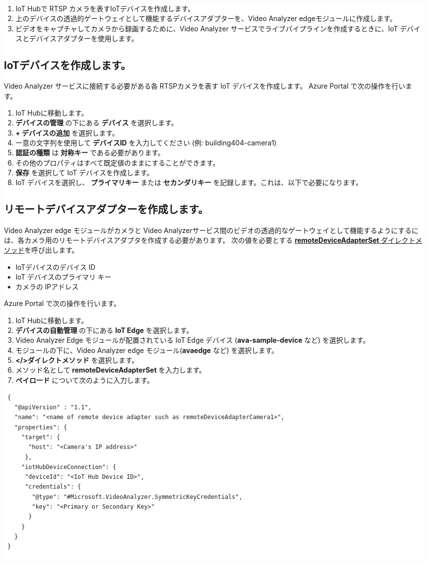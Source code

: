 1. IoT Hubで RTSP カメラを表すIoTデバイスを作成します。
1. 上のデバイスの透過的ゲートウェイとして機能するデバイスアダプターを、Video Analyzer edgeモジュールに作成します。
1. ビデオをキャプチャしてカメラから録画するために、Video Analyzer サービスでライブパイプラインを作成するときに、IoT デバイスとデバイスアダプターを使用します。



## <a name="create-an-iot-device"></a>IoTデバイスを作成します。

Video Analyzer サービスに接続する必要がある各 RTSPカメラを表す IoT デバイスを作成します。 Azure Portal で次の操作を行います。

1. IoT Hubに移動します。
1. **デバイスの管理** の下にある **デバイス** を選択します。
1. **+ デバイスの追加** を選択します。 
1. 一意の文字列を使用して **デバイスID** を入力してください (例: building404-camera1)
1. **認証の種類** は **対称キー** である必要があります。
1. その他のプロパティはすべて既定値のままにすることができます。
1. **保存** を選択して IoT デバイスを作成します。
1. IoT デバイスを選択し、 **プライマリキー** または **セカンダリキー** を記録します。これは、以下で必要になります。

## <a name="create-a-remote-device-adapter"></a>リモートデバイスアダプターを作成します。

Video Analyzer edge モジュールがカメラと Video Analyzerサービス間のビデオの透過的なゲートウェイとして機能するようにするには、各カメラ用のリモートデバイスアダプタを作成する必要があります。 次の値を必要とする [**remoteDeviceAdapterSet** ダイレクトメソッド](../edge/direct-methods.md)を呼び出します。 

* IoTデバイスのデバイス ID
* IoT デバイスのプライマリ キー
* カメラの IPアドレス

Azure Portal で次の操作を行います。

1. IoT Hubに移動します。
1. **デバイスの自動管理** の下にある **IoT Edge** を選択します。
1. Video Analyzer Edge モジュールが配置されている IoT Edge デバイス (**ava-sample-device** など) を選択します。
1. モジュールの下に、Video Analyzer edge モジュール(**avaedge** など) を選択します。
1. **</>ダイレクトメソッド** を選択します。 
1. メソッド名として **remoteDeviceAdapterSet** を入力します。
1. **ペイロード** について次のように入力します。

```
 {
   "@apiVersion" : "1.1",
   "name": "<name of remote device adapter such as remoteDeviceAdapterCamera1>",
   "properties": {
     "target": {
       "host": "<Camera's IP address>"
      },
     "iotHubDeviceConnection": {
      "deviceId": "<IoT Hub Device ID>",
      "credentials": {
        "@type": "#Microsoft.VideoAnalyzer.SymmetricKeyCredentials",
        "key": "<Primary or Secondary Key>"
       }
     }
   }
 }
 
```
